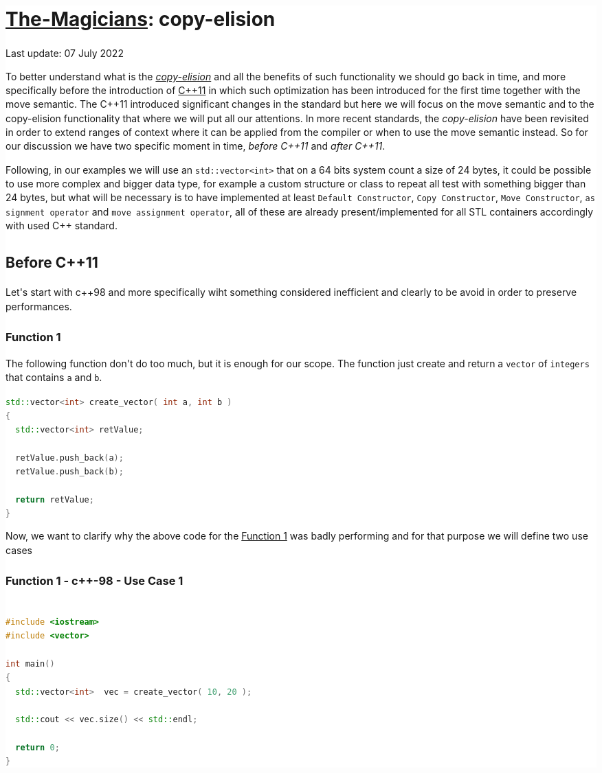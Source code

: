 # [The-Magicians](../README.md): copy-elision

Last update: 07 July 2022

To better understand what is the [*copy-elision*](https://en.cppreference.com/w/cpp/language/copy_elision) and all the benefits of such functionality we should go back in time, and more specifically before the introduction of [C++11](https://en.wikipedia.org/wiki/C++11) in which such optimization has been introduced for the first time together with the move semantic. The C++11 introduced significant changes in the standard but here we will focus on the move semantic and to the copy-elision functionality that where we will put all our attentions. In more recent standards, the *copy-elision* have been revisited in order to extend ranges of context where it can be applied from the compiler or when to use the move semantic instead. So for our discussion we have two specific moment in time, *before C++11* and *after C++11*.

Following, in our examples we will use an `std::vector<int>` that on a 64 bits system count a size of 24 bytes, it could be possible to use more complex and bigger data type, for example a custom structure or class to repeat all test with something bigger than 24 bytes, but what will be necessary is to have implemented at least `Default Constructor`, `Copy Constructor`, `Move Constructor`, `assignment operator` and `move assignment operator`, all of these are already present/implemented for all STL containers accordingly with used C++ standard.

## Before C++11

Let's start with c++98 and more specifically wiht something considered inefficient and clearly to be  avoid in order to preserve performances.

### Function 1 

The following function don't do too much, but it is enough for our scope. The function just create and return a `vector` of `integers` that contains `a` and `b`.


```cpp
std::vector<int> create_vector( int a, int b )
{
  std::vector<int> retValue;

  retValue.push_back(a);
  retValue.push_back(b);

  return retValue;
}
```

Now, we want to clarify why the above code for the [Function 1](#function-1) was badly performing and for that purpose we will define two use cases

### Function 1 - c++-98 - Use Case 1
```cpp

#include <iostream>
#include <vector>

int main()
{
  std::vector<int>  vec = create_vector( 10, 20 );

  std::cout << vec.size() << std::endl;

  return 0;
}

```
